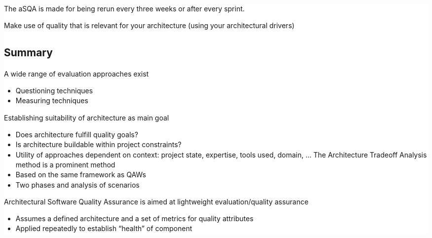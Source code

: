 The aSQA is made for being rerun every three weeks or after every sprint. 

Make use of quality that is relevant for your architecture (using your architectural drivers)

## Summary

A wide range of evaluation approaches exist
* Questioning techniques
* Measuring techniques

Establishing suitability of architecture as main goal
* Does architecture fulfill quality goals?
* Is architecture buildable within project constraints?
* Utility of approaches dependent on context: project state, expertise, tools used, domain, …
The Architecture Tradeoff Analysis method is a prominent method
* Based on the same framework as QAWs
* Two phases and analysis of scenarios

Architectural Software Quality Assurance is aimed at lightweight evaluation/quality assurance
* Assumes a defined architecture and a set of metrics for quality attributes
* Applied repeatedly to establish “health” of component


